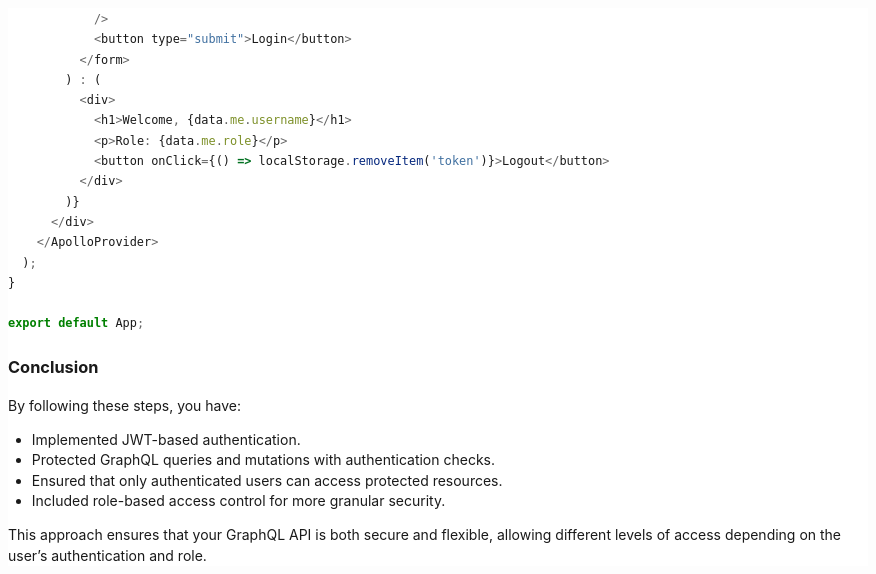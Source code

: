 ```javascript
            />
            <button type="submit">Login</button>
          </form>
        ) : (
          <div>
            <h1>Welcome, {data.me.username}</h1>
            <p>Role: {data.me.role}</p>
            <button onClick={() => localStorage.removeItem('token')}>Logout</button>
          </div>
        )}
      </div>
    </ApolloProvider>
  );
}

export default App;
```

### **Conclusion**

By following these steps, you have:
- Implemented JWT-based authentication.
- Protected GraphQL queries and mutations with authentication checks.
- Ensured that only authenticated users can access protected resources.
- Included role-based access control for more granular security.

This approach ensures that your GraphQL API is both secure and flexible, allowing different levels of access depending on the user’s authentication and role.